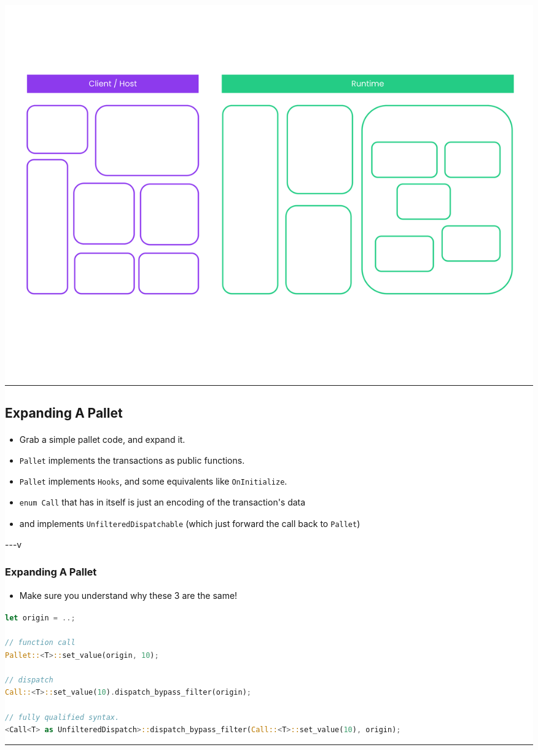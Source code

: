<img style="height: 600px" src="../intro/img/frame1.svg" />

---

## Expanding A Pallet

- Grab a simple pallet code, and expand it.

- `Pallet` implements the transactions as public functions.
- `Pallet` implements `Hooks`, and some equivalents like `OnInitialize`.
- `enum Call` that has in itself is just an encoding of the transaction's data

- and implements `UnfilteredDispatchable` (which just forward the call back to `Pallet`)

---v

### Expanding A Pallet

- Make sure you understand why these 3 are the same!

```rust
let origin = ..;

// function call
Pallet::<T>::set_value(origin, 10);

// dispatch
Call::<T>::set_value(10).dispatch_bypass_filter(origin);

// fully qualified syntax.
<Call<T> as UnfilteredDispatch>::dispatch_bypass_filter(Call::<T>::set_value(10), origin);
```

---